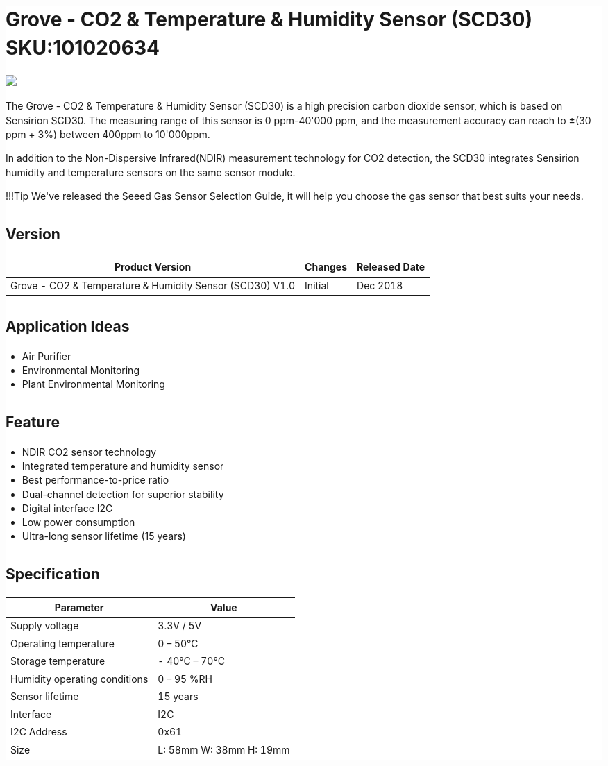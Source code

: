 # Grove - CO2 & Temperature & Humidity Sensor (SCD30) SKU:101020634



![](https://github.com/SeeedDocument/Grove-CO2-Temperature-Humidity-Sensor-SCD30/raw/master/img/main.jpg)


The Grove - CO2 & Temperature & Humidity Sensor (SCD30) is a high precision carbon dioxide sensor, which is based on Sensirion SCD30. The measuring range of this sensor is 0 ppm-40'000 ppm, and the measurement accuracy can reach to ±(30 ppm + 3%) between 400ppm to 10'000ppm.  
 
In addition to the Non-Dispersive Infrared(NDIR) measurement technology for CO2 detection, the SCD30 integrates Sensirion humidity and temperature sensors on the same sensor module.    



!!!Tip
    We've released the [Seeed Gas Sensor Selection Guide](http://wiki.seeedstudio.com/Seeed_Gas_Sensor_Selection_Guide/), it will help you choose the gas sensor that best suits your needs.

## Version

| Product Version  | Changes                                                                                               | Released Date |
|------------------|-------------------------------------------------------------------------------------------------------|---------------|
| Grove - CO2 & Temperature & Humidity Sensor (SCD30) V1.0 | Initial                                                                                               | Dec 2018      |


## Application Ideas

- Air Purifier
- Environmental Monitoring
- Plant Environmental Monitoring



## Feature

- NDIR CO2 sensor technology
- Integrated temperature and humidity sensor
- Best performance-to-price ratio
- Dual-channel detection for superior stability
- Digital interface I2C
- Low power consumption
- Ultra-long sensor lifetime (15 years)




## Specification

|Parameter|Value|
|---|---|
|Supply voltage|3.3V / 5V|
|Operating temperature| 0 – 50℃|
|Storage temperature|- 40°C – 70°C|
|Humidity operating conditions|0 – 95 %RH|
|Sensor lifetime|15 years|
|Interface|I2C|
|I2C Address|0x61|
|Size|L: 58mm W: 38mm H: 19mm|